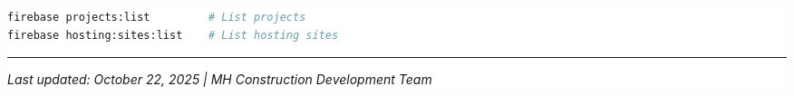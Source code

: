 ```bash
firebase projects:list         # List projects
firebase hosting:sites:list    # List hosting sites
```

---

*Last updated: October 22, 2025 | MH Construction Development Team*

